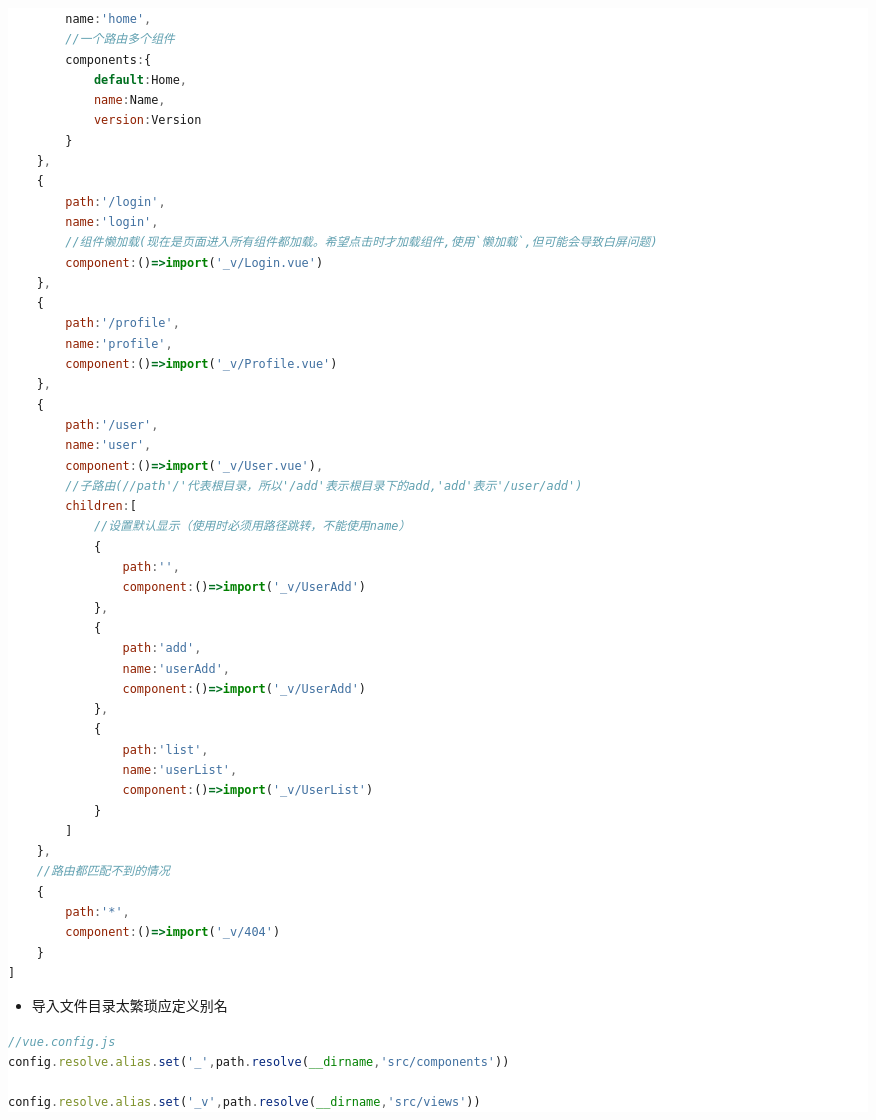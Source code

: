 ```js
        name:'home',
        //一个路由多个组件
        components:{
            default:Home,
            name:Name,
            version:Version
        }
    },
    {
        path:'/login',
        name:'login',
        //组件懒加载(现在是页面进入所有组件都加载。希望点击时才加载组件,使用`懒加载`,但可能会导致白屏问题)
        component:()=>import('_v/Login.vue')
    },
    {
        path:'/profile',
        name:'profile',
        component:()=>import('_v/Profile.vue')
    },
    {
        path:'/user',
        name:'user',
        component:()=>import('_v/User.vue'),
        //子路由(//path'/'代表根目录，所以'/add'表示根目录下的add,'add'表示'/user/add')
        children:[
            //设置默认显示（使用时必须用路径跳转，不能使用name）
            {
                path:'',
                component:()=>import('_v/UserAdd')
            },
            {
                path:'add',
                name:'userAdd',
                component:()=>import('_v/UserAdd')
            },
            {
                path:'list',
                name:'userList',
                component:()=>import('_v/UserList')
            }
        ]
    },
    //路由都匹配不到的情况
    {
        path:'*',
        component:()=>import('_v/404')
    }
]
```

- 导入文件目录太繁琐应定义别名
```js
//vue.config.js
config.resolve.alias.set('_',path.resolve(__dirname,'src/components'))

config.resolve.alias.set('_v',path.resolve(__dirname,'src/views'))
```
